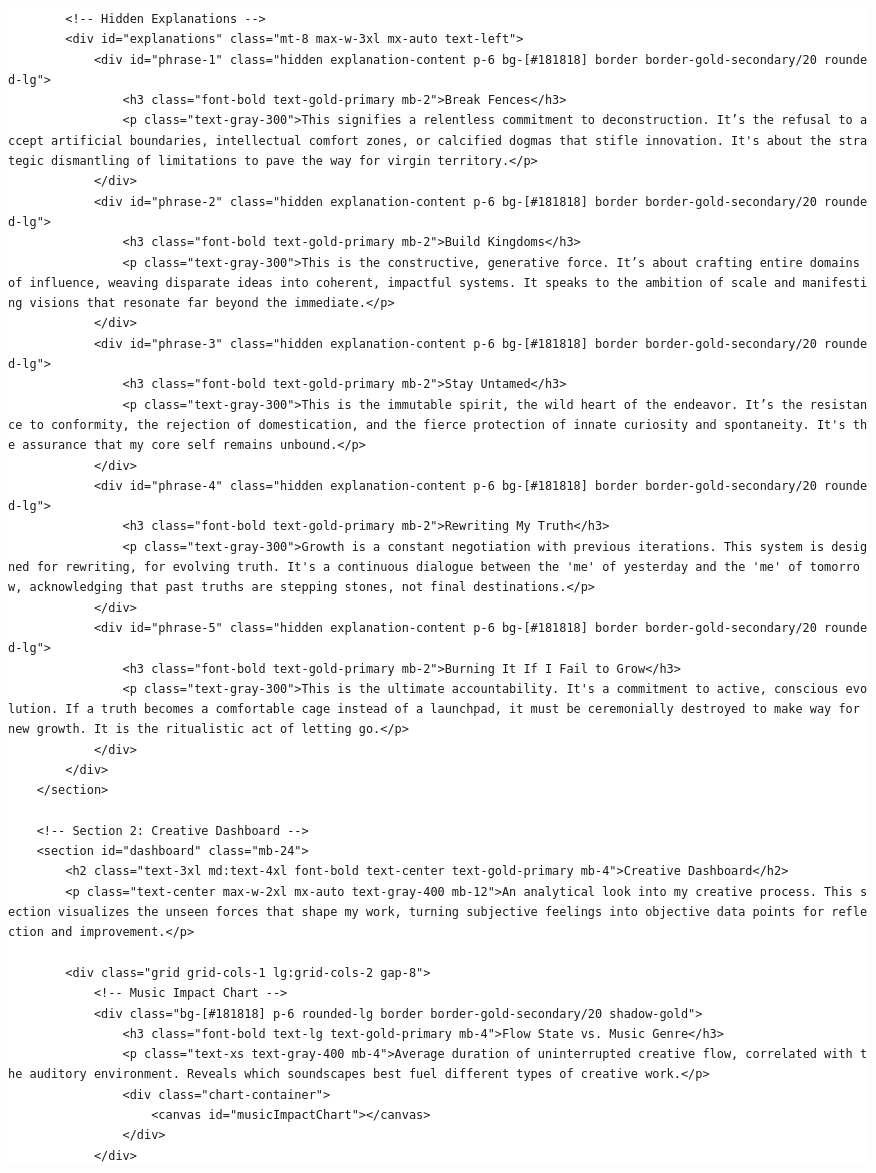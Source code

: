             <!-- Hidden Explanations -->
            <div id="explanations" class="mt-8 max-w-3xl mx-auto text-left">
                <div id="phrase-1" class="hidden explanation-content p-6 bg-[#181818] border border-gold-secondary/20 rounded-lg">
                    <h3 class="font-bold text-gold-primary mb-2">Break Fences</h3>
                    <p class="text-gray-300">This signifies a relentless commitment to deconstruction. It’s the refusal to accept artificial boundaries, intellectual comfort zones, or calcified dogmas that stifle innovation. It's about the strategic dismantling of limitations to pave the way for virgin territory.</p>
                </div>
                <div id="phrase-2" class="hidden explanation-content p-6 bg-[#181818] border border-gold-secondary/20 rounded-lg">
                    <h3 class="font-bold text-gold-primary mb-2">Build Kingdoms</h3>
                    <p class="text-gray-300">This is the constructive, generative force. It’s about crafting entire domains of influence, weaving disparate ideas into coherent, impactful systems. It speaks to the ambition of scale and manifesting visions that resonate far beyond the immediate.</p>
                </div>
                <div id="phrase-3" class="hidden explanation-content p-6 bg-[#181818] border border-gold-secondary/20 rounded-lg">
                    <h3 class="font-bold text-gold-primary mb-2">Stay Untamed</h3>
                    <p class="text-gray-300">This is the immutable spirit, the wild heart of the endeavor. It’s the resistance to conformity, the rejection of domestication, and the fierce protection of innate curiosity and spontaneity. It's the assurance that my core self remains unbound.</p>
                </div>
                <div id="phrase-4" class="hidden explanation-content p-6 bg-[#181818] border border-gold-secondary/20 rounded-lg">
                    <h3 class="font-bold text-gold-primary mb-2">Rewriting My Truth</h3>
                    <p class="text-gray-300">Growth is a constant negotiation with previous iterations. This system is designed for rewriting, for evolving truth. It's a continuous dialogue between the 'me' of yesterday and the 'me' of tomorrow, acknowledging that past truths are stepping stones, not final destinations.</p>
                </div>
                <div id="phrase-5" class="hidden explanation-content p-6 bg-[#181818] border border-gold-secondary/20 rounded-lg">
                    <h3 class="font-bold text-gold-primary mb-2">Burning It If I Fail to Grow</h3>
                    <p class="text-gray-300">This is the ultimate accountability. It's a commitment to active, conscious evolution. If a truth becomes a comfortable cage instead of a launchpad, it must be ceremonially destroyed to make way for new growth. It is the ritualistic act of letting go.</p>
                </div>
            </div>
        </section>

        <!-- Section 2: Creative Dashboard -->
        <section id="dashboard" class="mb-24">
            <h2 class="text-3xl md:text-4xl font-bold text-center text-gold-primary mb-4">Creative Dashboard</h2>
            <p class="text-center max-w-2xl mx-auto text-gray-400 mb-12">An analytical look into my creative process. This section visualizes the unseen forces that shape my work, turning subjective feelings into objective data points for reflection and improvement.</p>
            
            <div class="grid grid-cols-1 lg:grid-cols-2 gap-8">
                <!-- Music Impact Chart -->
                <div class="bg-[#181818] p-6 rounded-lg border border-gold-secondary/20 shadow-gold">
                    <h3 class="font-bold text-lg text-gold-primary mb-4">Flow State vs. Music Genre</h3>
                    <p class="text-xs text-gray-400 mb-4">Average duration of uninterrupted creative flow, correlated with the auditory environment. Reveals which soundscapes best fuel different types of creative work.</p>
                    <div class="chart-container">
                        <canvas id="musicImpactChart"></canvas>
                    </div>
                </div>
